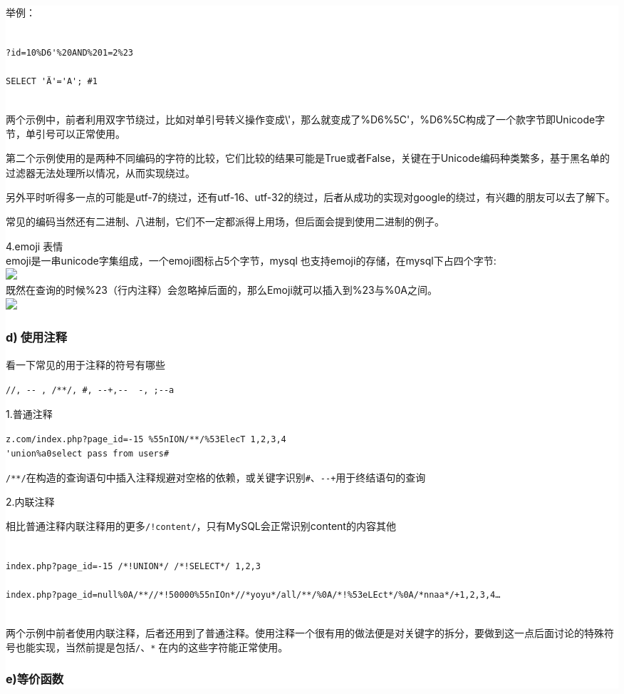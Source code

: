 举例：
  
```
  
?id=10%D6'%20AND%201=2%23
  
SELECT 'Ä'='A'; #1
  
```
  
两个示例中，前者利用双字节绕过，比如对单引号转义操作变成&#92;'，那么就变成了%D6%5C'，%D6%5C构成了一个款字节即Unicode字节，单引号可以正常使用。
  
第二个示例使用的是两种不同编码的字符的比较，它们比较的结果可能是True或者False，关键在于Unicode编码种类繁多，基于黑名单的过滤器无法处理所以情况，从而实现绕过。
  
另外平时听得多一点的可能是utf-7的绕过，还有utf-16、utf-32的绕过，后者从成功的实现对google的绕过，有兴趣的朋友可以去了解下。
  
常见的编码当然还有二进制、八进制，它们不一定都派得上用场，但后面会提到使用二进制的例子。

4.emoji 表情  
emoji是一串unicode字集组成，一个emoji图标占5个字节，mysql 也支持emoji的存储，在mysql下占四个字节:   
![](../pictures/emoji1.png)  
既然在查询的时候%23（行内注释）会忽略掉后面的，那么Emoji就可以插入到%23与%0A之间。   
![](../pictures/emoji2.png)  
  
### d) 使用注释
  
看一下常见的用于注释的符号有哪些
  
`//, -- , /**/, #, --+,--  -, ;--a` 
  

  
1.普通注释
```  
z.com/index.php?page_id=-15 %55nION/**/%53ElecT 1,2,3,4 
'union%a0select pass from users#
```
  

  
`/**/`在构造的查询语句中插入注释规避对空格的依赖，或关键字识别`#`、`--+`用于终结语句的查询
  

  
2.内联注释
  
相比普通注释内联注释用的更多`/!content/`，只有MySQL会正常识别content的内容其他 
  
```
  
index.php?page_id=-15 /*!UNION*/ /*!SELECT*/ 1,2,3 
  
index.php?page_id=null%0A/**//*!50000%55nIOn*//*yoyu*/all/**/%0A/*!%53eLEct*/%0A/*nnaa*/+1,2,3,4…
  
```
  
两个示例中前者使用内联注释，后者还用到了普通注释。使用注释一个很有用的做法便是对关键字的拆分，要做到这一点后面讨论的特殊符号也能实现，当然前提是包括`/`、`*` 在内的这些字符能正常使用。
  

  
### e)等价函数
  